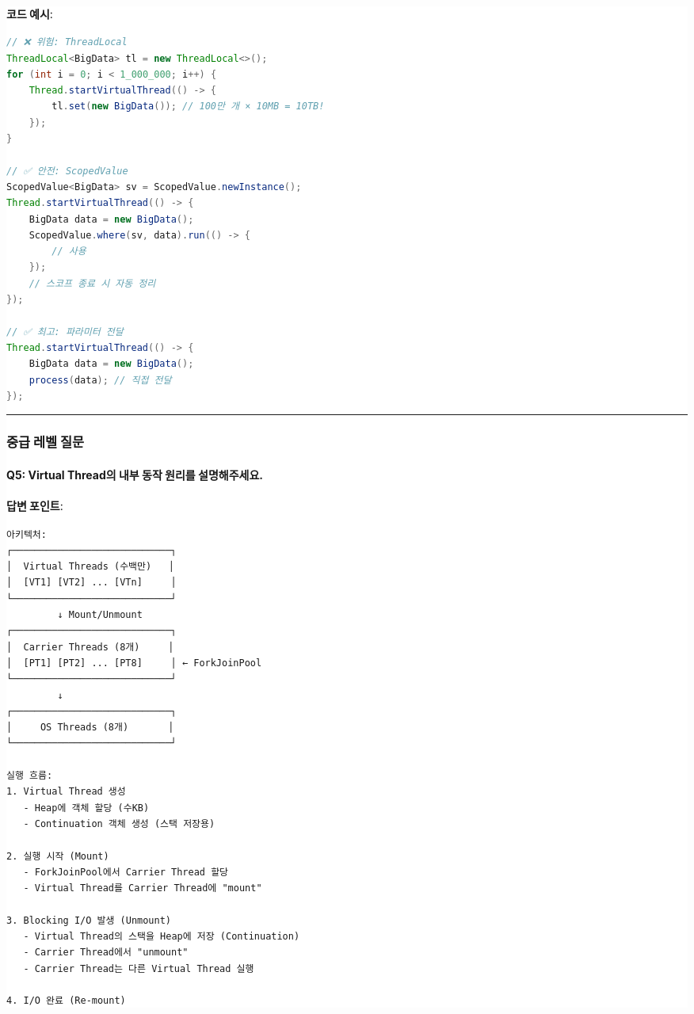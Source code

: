 **코드 예시**:
```java
// ❌ 위험: ThreadLocal
ThreadLocal<BigData> tl = new ThreadLocal<>();
for (int i = 0; i < 1_000_000; i++) {
    Thread.startVirtualThread(() -> {
        tl.set(new BigData()); // 100만 개 × 10MB = 10TB!
    });
}

// ✅ 안전: ScopedValue
ScopedValue<BigData> sv = ScopedValue.newInstance();
Thread.startVirtualThread(() -> {
    BigData data = new BigData();
    ScopedValue.where(sv, data).run(() -> {
        // 사용
    });
    // 스코프 종료 시 자동 정리
});

// ✅ 최고: 파라미터 전달
Thread.startVirtualThread(() -> {
    BigData data = new BigData();
    process(data); // 직접 전달
});
```

---

### 중급 레벨 질문

#### Q5: Virtual Thread의 내부 동작 원리를 설명해주세요.

**답변 포인트**:
```
아키텍처:
┌────────────────────────────┐
│  Virtual Threads (수백만)   │
│  [VT1] [VT2] ... [VTn]     │
└────────────────────────────┘
         ↓ Mount/Unmount
┌────────────────────────────┐
│  Carrier Threads (8개)     │
│  [PT1] [PT2] ... [PT8]     │ ← ForkJoinPool
└────────────────────────────┘
         ↓
┌────────────────────────────┐
│     OS Threads (8개)       │
└────────────────────────────┘

실행 흐름:
1. Virtual Thread 생성
   - Heap에 객체 할당 (수KB)
   - Continuation 객체 생성 (스택 저장용)

2. 실행 시작 (Mount)
   - ForkJoinPool에서 Carrier Thread 할당
   - Virtual Thread를 Carrier Thread에 "mount"

3. Blocking I/O 발생 (Unmount)
   - Virtual Thread의 스택을 Heap에 저장 (Continuation)
   - Carrier Thread에서 "unmount"
   - Carrier Thread는 다른 Virtual Thread 실행

4. I/O 완료 (Re-mount)
```